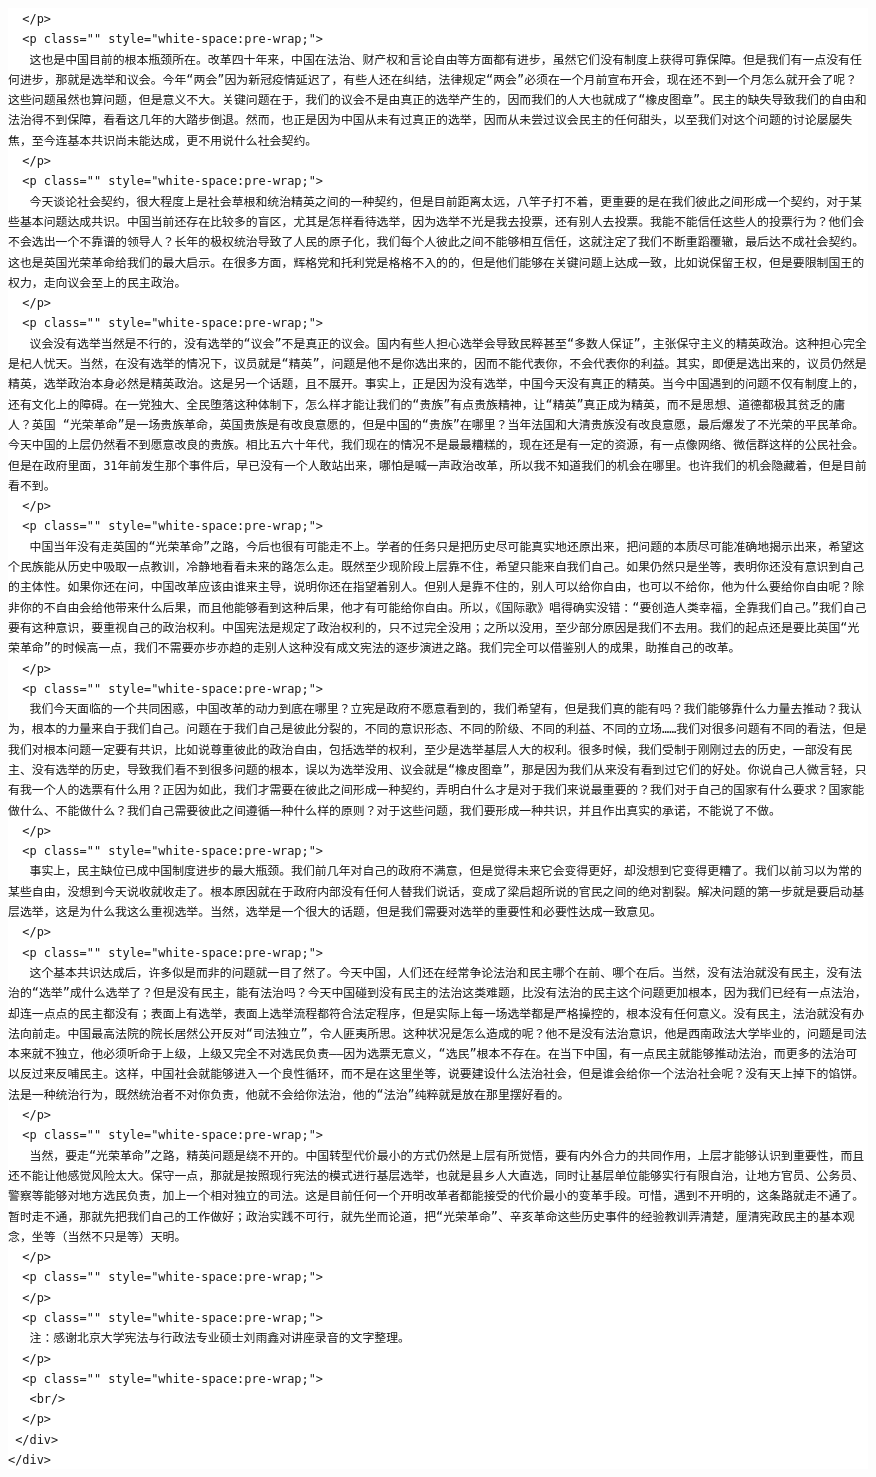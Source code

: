       </p>
      <p class="" style="white-space:pre-wrap;">
       这也是中国目前的根本瓶颈所在。改革四十年来，中国在法治、财产权和言论自由等方面都有进步，虽然它们没有制度上获得可靠保障。但是我们有一点没有任何进步，那就是选举和议会。今年“两会”因为新冠疫情延迟了，有些人还在纠结，法律规定“两会”必须在一个月前宣布开会，现在还不到一个月怎么就开会了呢？这些问题虽然也算问题，但是意义不大。关键问题在于，我们的议会不是由真正的选举产生的，因而我们的人大也就成了“橡皮图章”。民主的缺失导致我们的自由和法治得不到保障，看看这几年的大踏步倒退。然而，也正是因为中国从未有过真正的选举，因而从未尝过议会民主的任何甜头，以至我们对这个问题的讨论屡屡失焦，至今连基本共识尚未能达成，更不用说什么社会契约。
      </p>
      <p class="" style="white-space:pre-wrap;">
       今天谈论社会契约，很大程度上是社会草根和统治精英之间的一种契约，但是目前距离太远，八竿子打不着，更重要的是在我们彼此之间形成一个契约，对于某些基本问题达成共识。中国当前还存在比较多的盲区，尤其是怎样看待选举，因为选举不光是我去投票，还有别人去投票。我能不能信任这些人的投票行为？他们会不会选出一个不靠谱的领导人？长年的极权统治导致了人民的原子化，我们每个人彼此之间不能够相互信任，这就注定了我们不断重蹈覆辙，最后达不成社会契约。这也是英国光荣革命给我们的最大启示。在很多方面，辉格党和托利党是格格不入的的，但是他们能够在关键问题上达成一致，比如说保留王权，但是要限制国王的权力，走向议会至上的民主政治。
      </p>
      <p class="" style="white-space:pre-wrap;">
       议会没有选举当然是不行的，没有选举的“议会”不是真正的议会。国内有些人担心选举会导致民粹甚至“多数人保证”，主张保守主义的精英政治。这种担心完全是杞人忧天。当然，在没有选举的情况下，议员就是“精英”，问题是他不是你选出来的，因而不能代表你，不会代表你的利益。其实，即便是选出来的，议员仍然是精英，选举政治本身必然是精英政治。这是另一个话题，且不展开。事实上，正是因为没有选举，中国今天没有真正的精英。当今中国遇到的问题不仅有制度上的，还有文化上的障碍。在一党独大、全民堕落这种体制下，怎么样才能让我们的“贵族”有点贵族精神，让“精英”真正成为精英，而不是思想、道德都极其贫乏的庸人？英国 “光荣革命”是一场贵族革命，英国贵族是有改良意愿的，但是中国的“贵族”在哪里？当年法国和大清贵族没有改良意愿，最后爆发了不光荣的平民革命。今天中国的上层仍然看不到愿意改良的贵族。相比五六十年代，我们现在的情况不是最最糟糕的，现在还是有一定的资源，有一点像网络、微信群这样的公民社会。但是在政府里面，31年前发生那个事件后，早已没有一个人敢站出来，哪怕是喊一声政治改革，所以我不知道我们的机会在哪里。也许我们的机会隐藏着，但是目前看不到。
      </p>
      <p class="" style="white-space:pre-wrap;">
       中国当年没有走英国的“光荣革命”之路，今后也很有可能走不上。学者的任务只是把历史尽可能真实地还原出来，把问题的本质尽可能准确地揭示出来，希望这个民族能从历史中吸取一点教训，冷静地看看未来的路怎么走。既然至少现阶段上层靠不住，希望只能来自我们自己。如果仍然只是坐等，表明你还没有意识到自己的主体性。如果你还在问，中国改革应该由谁来主导，说明你还在指望着别人。但别人是靠不住的，别人可以给你自由，也可以不给你，他为什么要给你自由呢？除非你的不自由会给他带来什么后果，而且他能够看到这种后果，他才有可能给你自由。所以，《国际歌》唱得确实没错：“要创造人类幸福，全靠我们自己。”我们自己要有这种意识，要重视自己的政治权利。中国宪法是规定了政治权利的，只不过完全没用；之所以没用，至少部分原因是我们不去用。我们的起点还是要比英国“光荣革命”的时候高一点，我们不需要亦步亦趋的走别人这种没有成文宪法的逐步演进之路。我们完全可以借鉴别人的成果，助推自己的改革。
      </p>
      <p class="" style="white-space:pre-wrap;">
       我们今天面临的一个共同困惑，中国改革的动力到底在哪里？立宪是政府不愿意看到的，我们希望有，但是我们真的能有吗？我们能够靠什么力量去推动？我认为，根本的力量来自于我们自己。问题在于我们自己是彼此分裂的，不同的意识形态、不同的阶级、不同的利益、不同的立场……我们对很多问题有不同的看法，但是我们对根本问题一定要有共识，比如说尊重彼此的政治自由，包括选举的权利，至少是选举基层人大的权利。很多时候，我们受制于刚刚过去的历史，一部没有民主、没有选举的历史，导致我们看不到很多问题的根本，误以为选举没用、议会就是“橡皮图章”，那是因为我们从来没有看到过它们的好处。你说自己人微言轻，只有我一个人的选票有什么用？正因为如此，我们才需要在彼此之间形成一种契约，弄明白什么才是对于我们来说最重要的？我们对于自己的国家有什么要求？国家能做什么、不能做什么？我们自己需要彼此之间遵循一种什么样的原则？对于这些问题，我们要形成一种共识，并且作出真实的承诺，不能说了不做。
      </p>
      <p class="" style="white-space:pre-wrap;">
       事实上，民主缺位已成中国制度进步的最大瓶颈。我们前几年对自己的政府不满意，但是觉得未来它会变得更好，却没想到它变得更糟了。我们以前习以为常的某些自由，没想到今天说收就收走了。根本原因就在于政府内部没有任何人替我们说话，变成了梁启超所说的官民之间的绝对割裂。解决问题的第一步就是要启动基层选举，这是为什么我这么重视选举。当然，选举是一个很大的话题，但是我们需要对选举的重要性和必要性达成一致意见。
      </p>
      <p class="" style="white-space:pre-wrap;">
       这个基本共识达成后，许多似是而非的问题就一目了然了。今天中国，人们还在经常争论法治和民主哪个在前、哪个在后。当然，没有法治就没有民主，没有法治的“选举”成什么选举了？但是没有民主，能有法治吗？今天中国碰到没有民主的法治这类难题，比没有法治的民主这个问题更加根本，因为我们已经有一点法治，却连一点点的民主都没有；表面上有选举，表面上选举流程都符合法定程序，但是实际上每一场选举都是严格操控的，根本没有任何意义。没有民主，法治就没有办法向前走。中国最高法院的院长居然公开反对“司法独立”，令人匪夷所思。这种状况是怎么造成的呢？他不是没有法治意识，他是西南政法大学毕业的，问题是司法本来就不独立，他必须听命于上级，上级又完全不对选民负责——因为选票无意义，“选民”根本不存在。在当下中国，有一点民主就能够推动法治，而更多的法治可以反过来反哺民主。这样，中国社会就能够进入一个良性循环，而不是在这里坐等，说要建设什么法治社会，但是谁会给你一个法治社会呢？没有天上掉下的馅饼。法是一种统治行为，既然统治者不对你负责，他就不会给你法治，他的“法治”纯粹就是放在那里摆好看的。
      </p>
      <p class="" style="white-space:pre-wrap;">
       当然，要走“光荣革命”之路，精英问题是绕不开的。中国转型代价最小的方式仍然是上层有所觉悟，要有内外合力的共同作用，上层才能够认识到重要性，而且还不能让他感觉风险太大。保守一点，那就是按照现行宪法的模式进行基层选举，也就是县乡人大直选，同时让基层单位能够实行有限自治，让地方官员、公务员、警察等能够对地方选民负责，加上一个相对独立的司法。这是目前任何一个开明改革者都能接受的代价最小的变革手段。可惜，遇到不开明的，这条路就走不通了。暂时走不通，那就先把我们自己的工作做好；政治实践不可行，就先坐而论道，把“光荣革命”、辛亥革命这些历史事件的经验教训弄清楚，厘清宪政民主的基本观念，坐等（当然不只是等）天明。
      </p>
      <p class="" style="white-space:pre-wrap;">
      </p>
      <p class="" style="white-space:pre-wrap;">
       注：感谢北京大学宪法与行政法专业硕士刘雨鑫对讲座录音的文字整理。
      </p>
      <p class="" style="white-space:pre-wrap;">
       <br/>
      </p>
     </div>
    </div>
   </div>
  </div>